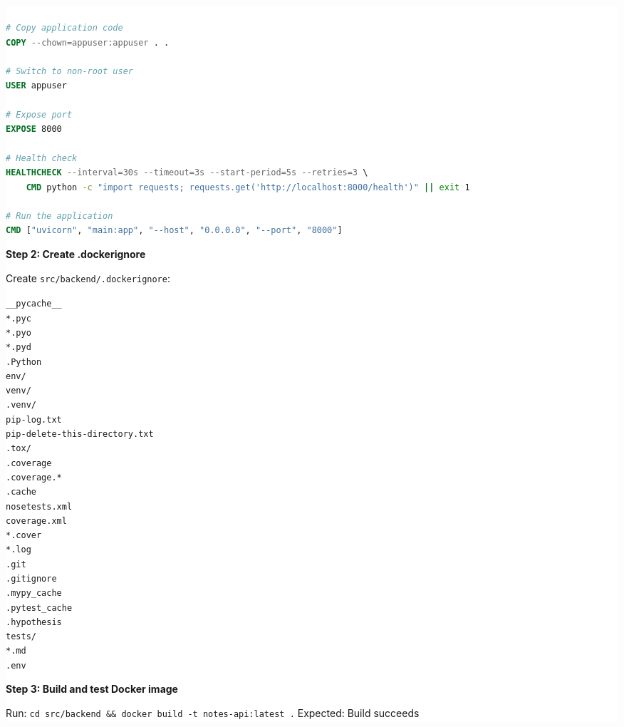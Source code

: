 ```dockerfile

# Copy application code
COPY --chown=appuser:appuser . .

# Switch to non-root user
USER appuser

# Expose port
EXPOSE 8000

# Health check
HEALTHCHECK --interval=30s --timeout=3s --start-period=5s --retries=3 \
    CMD python -c "import requests; requests.get('http://localhost:8000/health')" || exit 1

# Run the application
CMD ["uvicorn", "main:app", "--host", "0.0.0.0", "--port", "8000"]
```

**Step 2: Create .dockerignore**

Create `src/backend/.dockerignore`:
```
__pycache__
*.pyc
*.pyo
*.pyd
.Python
env/
venv/
.venv/
pip-log.txt
pip-delete-this-directory.txt
.tox/
.coverage
.coverage.*
.cache
nosetests.xml
coverage.xml
*.cover
*.log
.git
.gitignore
.mypy_cache
.pytest_cache
.hypothesis
tests/
*.md
.env
```

**Step 3: Build and test Docker image**

Run: `cd src/backend && docker build -t notes-api:latest .`
Expected: Build succeeds
